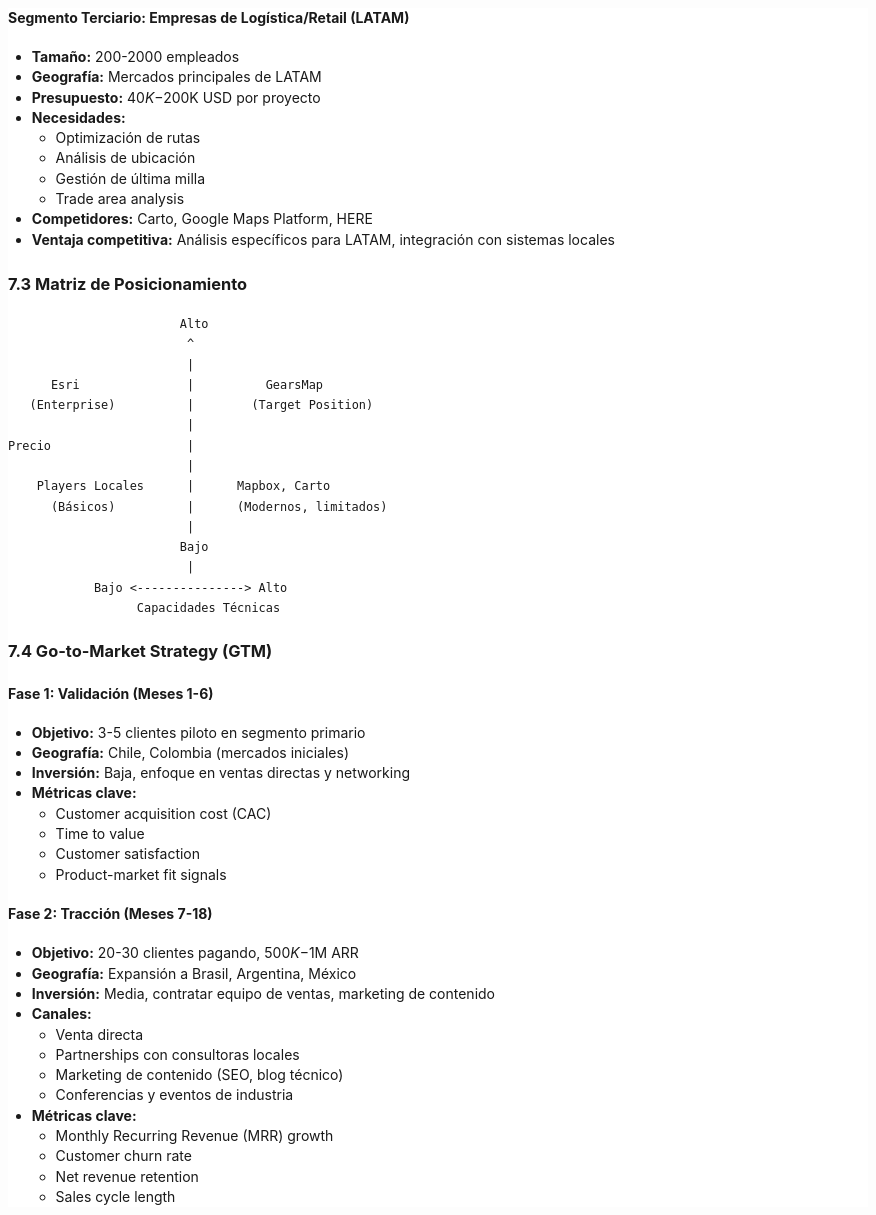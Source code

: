 #### **Segmento Terciario: Empresas de Logística/Retail (LATAM)**
- **Tamaño:** 200-2000 empleados
- **Geografía:** Mercados principales de LATAM
- **Presupuesto:** $40K-$200K USD por proyecto
- **Necesidades:**
  - Optimización de rutas
  - Análisis de ubicación
  - Gestión de última milla
  - Trade area analysis
- **Competidores:** Carto, Google Maps Platform, HERE
- **Ventaja competitiva:** Análisis específicos para LATAM, integración con sistemas locales

### 7.3 Matriz de Posicionamiento

```
                        Alto
                         ^
                         |
      Esri               |          GearsMap
   (Enterprise)          |        (Target Position)
                         |
Precio                   |
                         |
    Players Locales      |      Mapbox, Carto
      (Básicos)          |      (Modernos, limitados)
                         |
                        Bajo
                         |
            Bajo <---------------> Alto
                  Capacidades Técnicas
```

### 7.4 Go-to-Market Strategy (GTM)

#### **Fase 1: Validación (Meses 1-6)**
- **Objetivo:** 3-5 clientes piloto en segmento primario
- **Geografía:** Chile, Colombia (mercados iniciales)
- **Inversión:** Baja, enfoque en ventas directas y networking
- **Métricas clave:**
  - Customer acquisition cost (CAC)
  - Time to value
  - Customer satisfaction
  - Product-market fit signals

#### **Fase 2: Tracción (Meses 7-18)**
- **Objetivo:** 20-30 clientes pagando, $500K-$1M ARR
- **Geografía:** Expansión a Brasil, Argentina, México
- **Inversión:** Media, contratar equipo de ventas, marketing de contenido
- **Canales:**
  - Venta directa
  - Partnerships con consultoras locales
  - Marketing de contenido (SEO, blog técnico)
  - Conferencias y eventos de industria
- **Métricas clave:**
  - Monthly Recurring Revenue (MRR) growth
  - Customer churn rate
  - Net revenue retention
  - Sales cycle length
